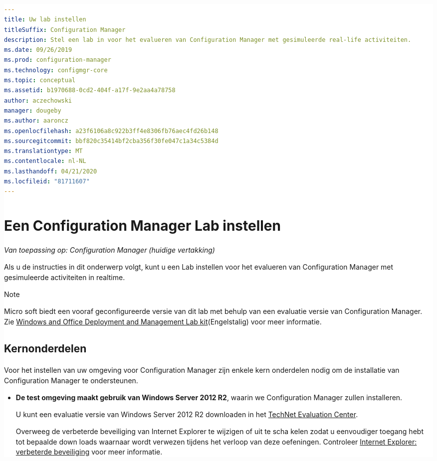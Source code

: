 ```yaml
---
title: Uw lab instellen
titleSuffix: Configuration Manager
description: Stel een lab in voor het evalueren van Configuration Manager met gesimuleerde real-life activiteiten.
ms.date: 09/26/2019
ms.prod: configuration-manager
ms.technology: configmgr-core
ms.topic: conceptual
ms.assetid: b1970688-0cd2-404f-a17f-9e2aa4a78758
author: aczechowski
manager: dougeby
ms.author: aaroncz
ms.openlocfilehash: a23f6106a8c922b3ff4e8306fb76aec4fd26b148
ms.sourcegitcommit: bbf820c35414bf2cba356f30fe047c1a34c5384d
ms.translationtype: MT
ms.contentlocale: nl-NL
ms.lasthandoff: 04/21/2020
ms.locfileid: "81711607"
---
```

# <a name="set-up-a-configuration-manager-lab"></a>Een Configuration Manager Lab instellen

*Van toepassing op: Configuration Manager (huidige vertakking)*

Als u de instructies in dit onderwerp volgt, kunt u een Lab instellen voor het evalueren van Configuration Manager met gesimuleerde activiteiten in realtime.  

> [!NOTE]
> Micro soft biedt een vooraf geconfigureerde versie van dit lab met behulp van een evaluatie versie van Configuration Manager. Zie [Windows and Office Deployment and Management Lab kit](https://docs.microsoft.com/microsoft-365/enterprise/modern-desktop-deployment-and-management-lab)(Engelstalig) voor meer informatie. 

##  <a name="core-components"></a><a name="BKMK_LabCore"></a> Kernonderdelen  
 Voor het instellen van uw omgeving voor Configuration Manager zijn enkele kern onderdelen nodig om de installatie van Configuration Manager te ondersteunen.    

-   **De test omgeving maakt gebruik van Windows Server 2012 R2**, waarin we Configuration Manager zullen installeren.  

     U kunt een evaluatie versie van Windows Server 2012 R2 downloaden in het [TechNet Evaluation Center](https://www.microsoft.com/evalcenter/evaluate-windows-server-2012).  

     Overweeg de verbeterde beveiliging van Internet Explorer te wijzigen of uit te scha kelen zodat u eenvoudiger toegang hebt tot bepaalde down loads waarnaar wordt verwezen tijdens het verloop van deze oefeningen. Controleer [Internet Explorer: verbeterde beveiliging](https://technet.microsoft.com/library/dd883248\(v=ws.10\).aspx) voor meer informatie.  
